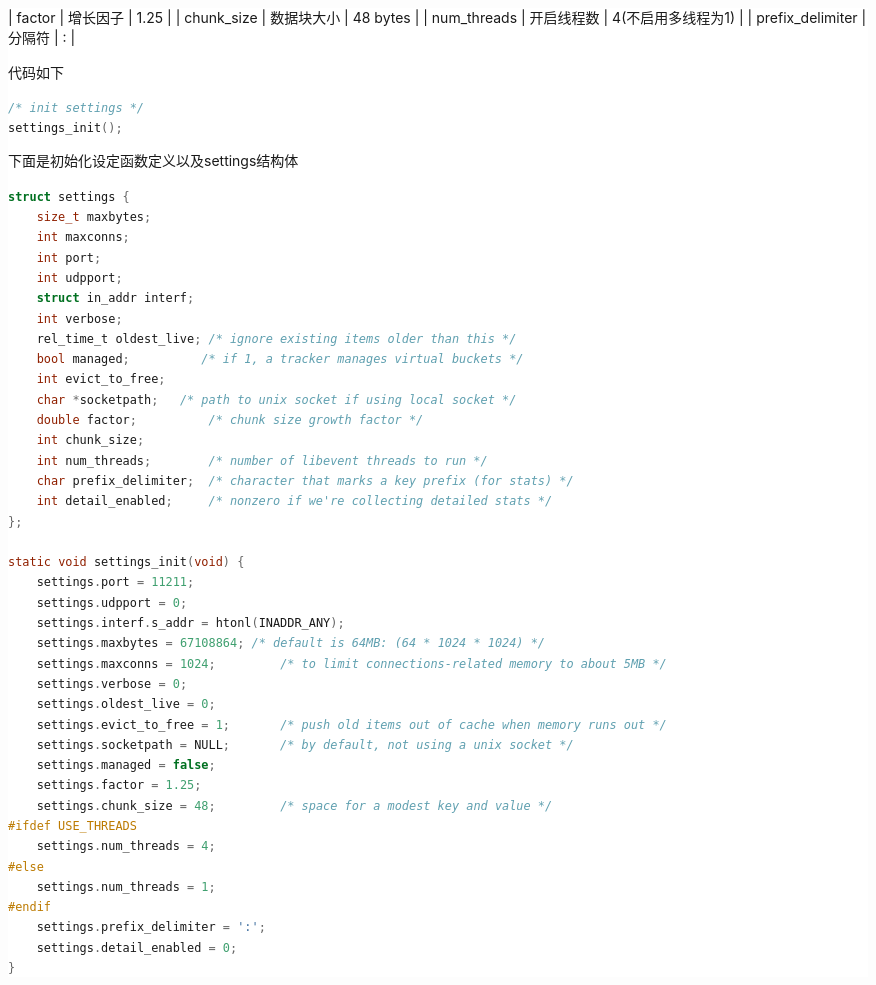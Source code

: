 | factor            | 增长因子          | 1.25                |
| chunk\_size       | 数据块大小        | 48 bytes            |
| num\_threads      | 开启线程数        | 4(不启用多线程为1)  |
| prefix\_delimiter | 分隔符            | :                   |

代码如下

```c
/* init settings */
settings_init();
```

下面是初始化设定函数定义以及settings结构体

```c
struct settings {
    size_t maxbytes;
    int maxconns;
    int port;
    int udpport;
    struct in_addr interf;
    int verbose;
    rel_time_t oldest_live; /* ignore existing items older than this */
    bool managed;          /* if 1, a tracker manages virtual buckets */
    int evict_to_free;
    char *socketpath;   /* path to unix socket if using local socket */
    double factor;          /* chunk size growth factor */
    int chunk_size;
    int num_threads;        /* number of libevent threads to run */
    char prefix_delimiter;  /* character that marks a key prefix (for stats) */
    int detail_enabled;     /* nonzero if we're collecting detailed stats */
};

static void settings_init(void) {
    settings.port = 11211;
    settings.udpport = 0;
    settings.interf.s_addr = htonl(INADDR_ANY);
    settings.maxbytes = 67108864; /* default is 64MB: (64 * 1024 * 1024) */
    settings.maxconns = 1024;         /* to limit connections-related memory to about 5MB */
    settings.verbose = 0;
    settings.oldest_live = 0;
    settings.evict_to_free = 1;       /* push old items out of cache when memory runs out */
    settings.socketpath = NULL;       /* by default, not using a unix socket */
    settings.managed = false;
    settings.factor = 1.25;
    settings.chunk_size = 48;         /* space for a modest key and value */
#ifdef USE_THREADS
    settings.num_threads = 4;
#else
    settings.num_threads = 1;
#endif
    settings.prefix_delimiter = ':';
    settings.detail_enabled = 0;
}
```
